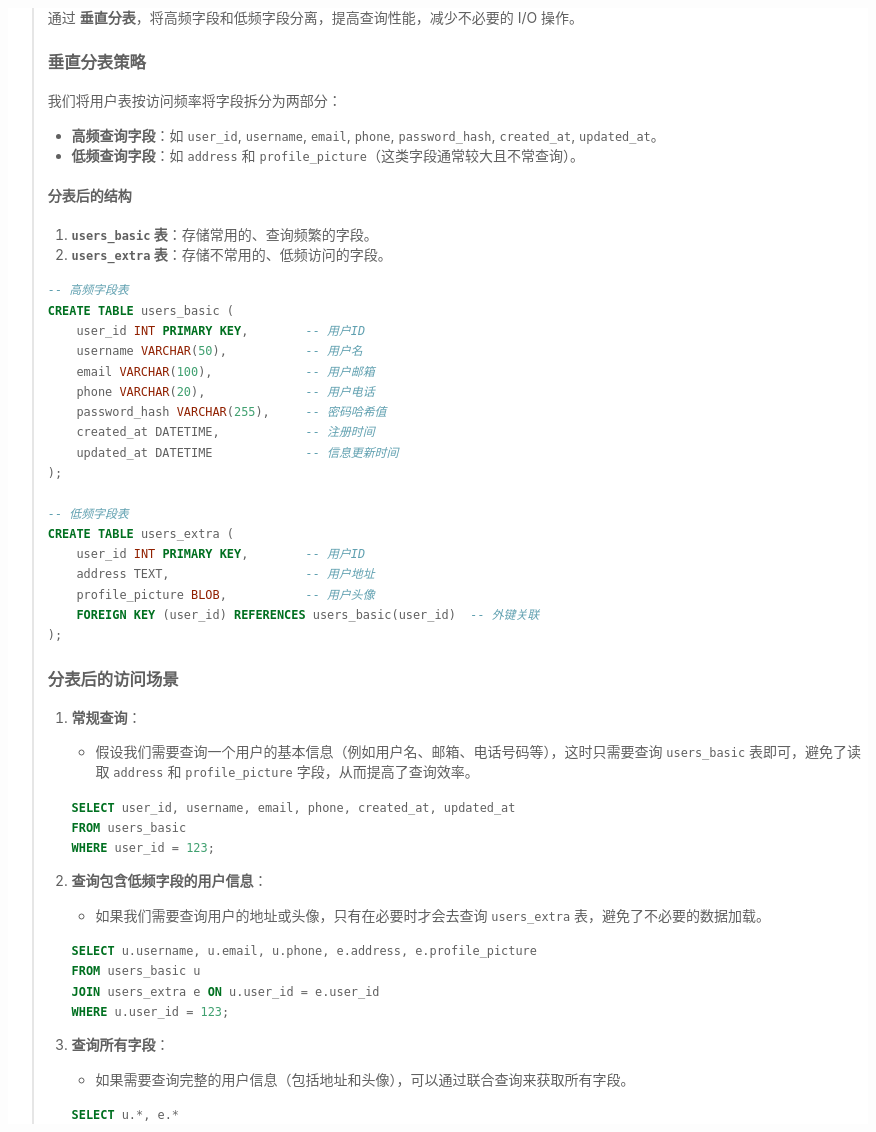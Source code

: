 >
> 通过 **垂直分表**，将高频字段和低频字段分离，提高查询性能，减少不必要的 I/O 操作。
>
> ### 垂直分表策略
>
> 我们将用户表按访问频率将字段拆分为两部分：
>
> - **高频查询字段**：如 `user_id`, `username`, `email`, `phone`, `password_hash`, `created_at`, `updated_at`。
> - **低频查询字段**：如 `address` 和 `profile_picture`（这类字段通常较大且不常查询）。
>
> #### 分表后的结构
>
> 1. **`users_basic` 表**：存储常用的、查询频繁的字段。
> 2. **`users_extra` 表**：存储不常用的、低频访问的字段。
>
> ```sql
> -- 高频字段表
> CREATE TABLE users_basic (
>     user_id INT PRIMARY KEY,        -- 用户ID
>     username VARCHAR(50),           -- 用户名
>     email VARCHAR(100),             -- 用户邮箱
>     phone VARCHAR(20),              -- 用户电话
>     password_hash VARCHAR(255),     -- 密码哈希值
>     created_at DATETIME,            -- 注册时间
>     updated_at DATETIME             -- 信息更新时间
> );
> 
> -- 低频字段表
> CREATE TABLE users_extra (
>     user_id INT PRIMARY KEY,        -- 用户ID
>     address TEXT,                   -- 用户地址
>     profile_picture BLOB,           -- 用户头像
>     FOREIGN KEY (user_id) REFERENCES users_basic(user_id)  -- 外键关联
> );
> ```
>
> ### 分表后的访问场景
>
> 1. **常规查询**：
>    - 假设我们需要查询一个用户的基本信息（例如用户名、邮箱、电话号码等），这时只需要查询 `users_basic` 表即可，避免了读取 `address` 和 `profile_picture` 字段，从而提高了查询效率。
>
>    ```sql
>    SELECT user_id, username, email, phone, created_at, updated_at
>    FROM users_basic
>    WHERE user_id = 123;
>    ```
>
> 2. **查询包含低频字段的用户信息**：
>    - 如果我们需要查询用户的地址或头像，只有在必要时才会去查询 `users_extra` 表，避免了不必要的数据加载。
>
>    ```sql
>    SELECT u.username, u.email, u.phone, e.address, e.profile_picture
>    FROM users_basic u
>    JOIN users_extra e ON u.user_id = e.user_id
>    WHERE u.user_id = 123;
>    ```
>
> 3. **查询所有字段**：
>    - 如果需要查询完整的用户信息（包括地址和头像），可以通过联合查询来获取所有字段。
>
>    ```sql
>    SELECT u.*, e.*